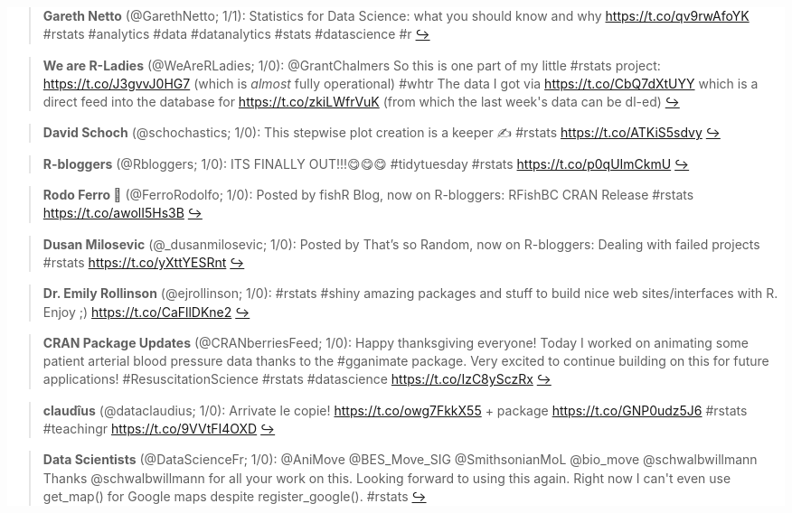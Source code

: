


> **Gareth Netto** (@GarethNetto; 1/1): Statistics for Data Science: what you should know and why https://t.co/qv9rwAfoYK #rstats #analytics #data #datanalytics #stats #datascience #r  [&#8618;](https://twitter.com/dataandme/status/1065613685375320064)




> **We are R-Ladies** (@WeAreRLadies; 1/0): @GrantChalmers So this is one part of my little #rstats project: https://t.co/J3gvvJ0HG7 (which is *almost* fully operational) #whtr
The data I got via https://t.co/CbQ7dXtUYY which is a direct feed into the database for https://t.co/zkiLWfrVuK (from which the last week's data can be dl-ed)  [&#8618;](https://twitter.com/dataandme/status/1065728901614198786)




> **David Schoch** (@schochastics; 1/0): This stepwise plot creation is a keeper ✍️ #rstats https://t.co/ATKiS5sdvy  [&#8618;](https://twitter.com/dataandme/status/1065723312565829632)




> **R-bloggers** (@Rbloggers; 1/0): ITS FINALLY OUT!!!😋😋😋 #tidytuesday #rstats https://t.co/p0qUImCkmU  [&#8618;](https://twitter.com/dataandme/status/1065711963391578113)




> **Rodo Ferro 🦖** (@FerroRodolfo; 1/0): Posted by fishR Blog, now on R-bloggers: RFishBC CRAN Release #rstats https://t.co/awolI5Hs3B  [&#8618;](https://twitter.com/dataandme/status/1065677209858396161)




> **Dusan Milosevic** (@_dusanmilosevic; 1/0): Posted by That’s so Random, now on R-bloggers: Dealing with failed projects #rstats https://t.co/yXttYESRnt  [&#8618;](https://twitter.com/dataandme/status/1065677212274315267)




> **Dr. Emily Rollinson** (@ejrollinson; 1/0): #rstats #shiny amazing packages and stuff to build nice web sites/interfaces with R. Enjoy ;) https://t.co/CaFllDKne2  [&#8618;](https://twitter.com/dataandme/status/1065660673525452800)




> **CRAN Package Updates** (@CRANberriesFeed; 1/0): Happy thanksgiving everyone! Today I worked on animating some patient arterial blood pressure data thanks to the #gganimate package. Very excited to continue building on this for future applications! #ResuscitationScience #rstats #datascience https://t.co/IzC8ySczRx  [&#8618;](https://twitter.com/dataandme/status/1065658607352590338)




> **claudîus** (@dataclaudius; 1/0): Arrivate le copie! https://t.co/owg7FkkX55 + package https://t.co/GNP0udz5J6 #rstats #teachingr https://t.co/9VVtFI4OXD  [&#8618;](https://twitter.com/dataandme/status/1065635402818695169)




> **Data Scientists** (@DataScienceFr; 1/0): @AniMove @BES_Move_SIG @SmithsonianMoL @bio_move @schwalbwillmann Thanks @schwalbwillmann for all your work on this. Looking forward to using this again. Right now I can't even use get_map() for Google maps despite register_google(). #rstats  [&#8618;](https://twitter.com/dataandme/status/1065629391823220736)
